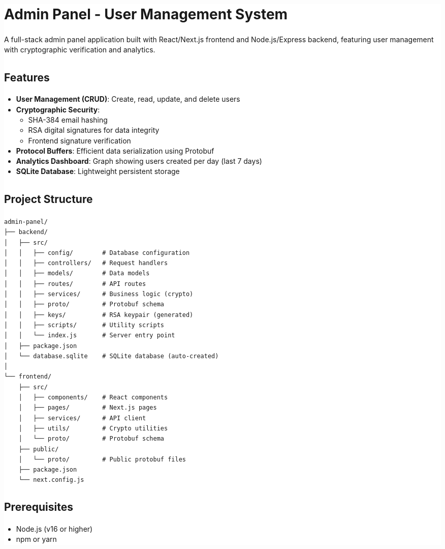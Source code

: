 # Admin Panel - User Management System

A full-stack admin panel application built with React/Next.js frontend and Node.js/Express backend, featuring user management with cryptographic verification and analytics.

## Features

- **User Management (CRUD)**: Create, read, update, and delete users
- **Cryptographic Security**:
  - SHA-384 email hashing
  - RSA digital signatures for data integrity
  - Frontend signature verification
- **Protocol Buffers**: Efficient data serialization using Protobuf
- **Analytics Dashboard**: Graph showing users created per day (last 7 days)
- **SQLite Database**: Lightweight persistent storage

## Project Structure

```
admin-panel/
├── backend/
│   ├── src/
│   │   ├── config/        # Database configuration
│   │   ├── controllers/   # Request handlers
│   │   ├── models/        # Data models
│   │   ├── routes/        # API routes
│   │   ├── services/      # Business logic (crypto)
│   │   ├── proto/         # Protobuf schema
│   │   ├── keys/          # RSA keypair (generated)
│   │   ├── scripts/       # Utility scripts
│   │   └── index.js       # Server entry point
│   ├── package.json
│   └── database.sqlite    # SQLite database (auto-created)
│
└── frontend/
    ├── src/
    │   ├── components/    # React components
    │   ├── pages/         # Next.js pages
    │   ├── services/      # API client
    │   ├── utils/         # Crypto utilities
    │   └── proto/         # Protobuf schema
    ├── public/
    │   └── proto/         # Public protobuf files
    ├── package.json
    └── next.config.js
```

## Prerequisites

- Node.js (v16 or higher)
- npm or yarn
